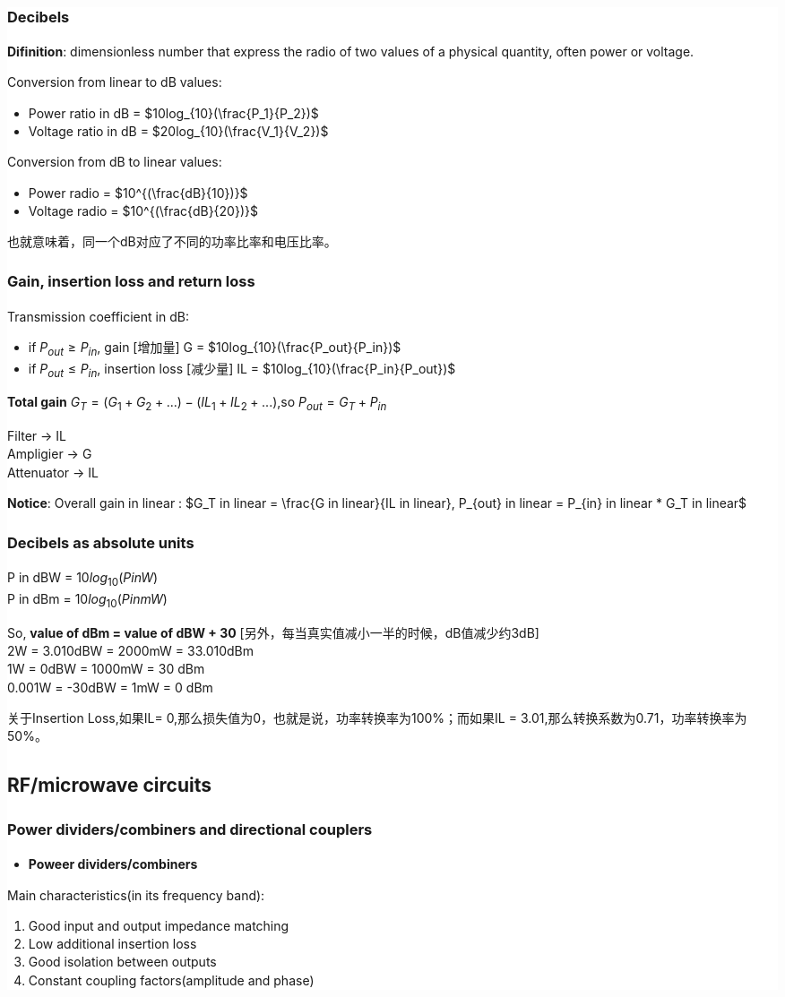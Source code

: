 ### Decibels

**Difinition**: dimensionless number that express the radio of two values of a physical quantity, often power or voltage.

Conversion from linear to dB values:
* Power ratio in dB = $10log_{10}(\frac{P_1}{P_2})$
* Voltage ratio in dB = $20log_{10}(\frac{V_1}{V_2})$

Conversion from dB to linear values:
* Power radio = $10^{(\frac{dB}{10})}$
* Voltage radio = $10^{(\frac{dB}{20})}$

也就意味着，同一个dB对应了不同的功率比率和电压比率。

### Gain, insertion loss and return loss

Transmission coefficient in dB:
* if $P_{out} \geq P_{in}$, gain [增加量] G = $10log_{10}(\frac{P_out}{P_in})$ 
* if $P_{out} \leq P_{in}$, insertion loss [减少量] IL = $10log_{10}(\frac{P_in}{P_out})$

**Total gain** $G_T = (G_1 + G_2 + ...) - (IL_1 + IL_2 + ...)$,so $P_{out} = G_T + P_{in}$  

Filter -> IL  
Ampligier -> G  
Attenuator -> IL  

**Notice**: Overall gain in linear : $G_T in linear = \frac{G in linear}{IL in linear}, P_{out} in linear = P_{in} in linear * G_T in linear$

### Decibels as absolute units

P in dBW = $10log_{10}(P in W)$  
P in dBm = $10log_{10}(P in mW)$  

So, **value of dBm = value of dBW + 30** [另外，每当真实值减小一半的时候，dB值减少约3dB]  
2W = 3.010dBW = 2000mW = 33.010dBm  
1W = 0dBW = 1000mW = 30 dBm  
0.001W = -30dBW = 1mW = 0 dBm  

关于Insertion Loss,如果IL= 0,那么损失值为0，也就是说，功率转换率为100%；而如果IL = 3.01,那么转换系数为0.71，功率转换率为50%。


## RF/microwave circuits


### Power dividers/combiners and directional couplers  

* **Poweer dividers/combiners**  

Main characteristics(in its frequency band):
1. Good input and output impedance matching  
2. Low additional insertion loss
3. Good isolation between outputs
4. Constant coupling factors(amplitude and phase)
